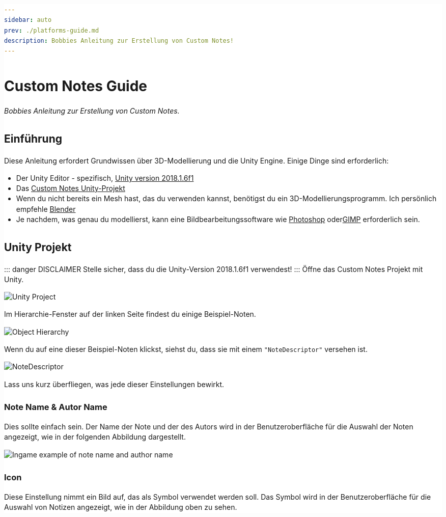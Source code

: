 ```yaml
---
sidebar: auto
prev: ./platforms-guide.md
description: Bobbies Anleitung zur Erstellung von Custom Notes!
---
```


# Custom Notes Guide
_Bobbies Anleitung zur Erstellung von Custom Notes._

## Einführung
Diese Anleitung erfordert Grundwissen über 3D-Modellierung und die Unity Engine. Einige Dinge sind erforderlich:

* Der Unity Editor - spezifisch, [Unity version 2018.1.6f1](https://download.unity3d.com/download_unity/57cc34175ccf/Windows64EditorInstaller/UnitySetup64-2018.1.6f1.exe)
* Das [Custom Notes Unity-Projekt](https://github.com/legoandmars/CustomNotesUnityProject/archive/master.zip)
* Wenn du nicht bereits ein Mesh hast, das du verwenden kannst, benötigst du ein 3D-Modellierungsprogramm. Ich persönlich empfehle [Blender](https://www.blender.org/)
* Je nachdem, was genau du modellierst, kann eine Bildbearbeitungssoftware wie [Photoshop](https://www.adobe.com/products/photoshop.html) oder[GIMP](https://www.gimp.org/downloads/) erforderlich sein.

## Unity Projekt
::: danger DISCLAIMER Stelle sicher, dass du die Unity-Version 2018.1.6f1 verwendest! ::: Öffne das Custom Notes Projekt mit Unity.

![Unity Project](~@images/models/notes/unity_window.png)

Im Hierarchie-Fenster auf der linken Seite findest du einige Beispiel-Noten.

![Object Hierarchy](~@images/models/notes/02.png)

Wenn du auf eine dieser Beispiel-Noten klickst, siehst du, dass sie mit einem `"NoteDescriptor"` versehen ist.

![NoteDescriptor](~@images/models/notes/03.png)

Lass uns kurz überfliegen, was jede dieser Einstellungen bewirkt.

### Note Name & Autor Name
Dies sollte einfach sein. Der Name der Note und der des Autors wird in der Benutzeroberfläche für die Auswahl der Noten angezeigt, wie in der folgenden Abbildung dargestellt.

![Ingame example of note name and author name](~@images/models/notes/04.png)

### Icon
Diese Einstellung nimmt ein Bild auf, das als Symbol verwendet werden soll. Das Symbol wird in der Benutzeroberfläche für die Auswahl von Notizen angezeigt, wie in der Abbildung oben zu sehen.
